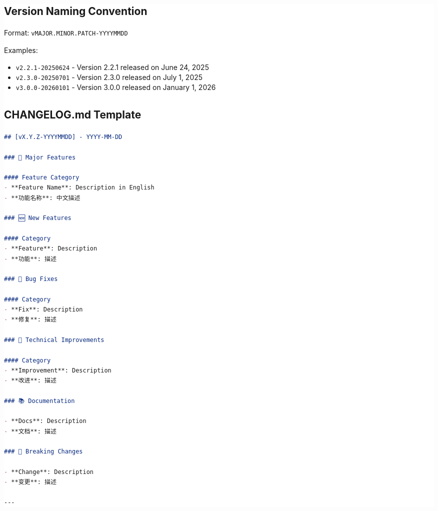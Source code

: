 ## Version Naming Convention

Format: `vMAJOR.MINOR.PATCH-YYYYMMDD`

Examples:
- `v2.2.1-20250624` - Version 2.2.1 released on June 24, 2025
- `v2.3.0-20250701` - Version 2.3.0 released on July 1, 2025
- `v3.0.0-20260101` - Version 3.0.0 released on January 1, 2026

## CHANGELOG.md Template

```markdown
## [vX.Y.Z-YYYYMMDD] - YYYY-MM-DD

### 🚀 Major Features

#### Feature Category
- **Feature Name**: Description in English
- **功能名称**: 中文描述

### 🆕 New Features

#### Category
- **Feature**: Description
- **功能**: 描述

### 🐛 Bug Fixes

#### Category
- **Fix**: Description
- **修复**: 描述

### 🔧 Technical Improvements

#### Category
- **Improvement**: Description
- **改进**: 描述

### 📚 Documentation

- **Docs**: Description
- **文档**: 描述

### 🔄 Breaking Changes

- **Change**: Description
- **变更**: 描述

---
```
